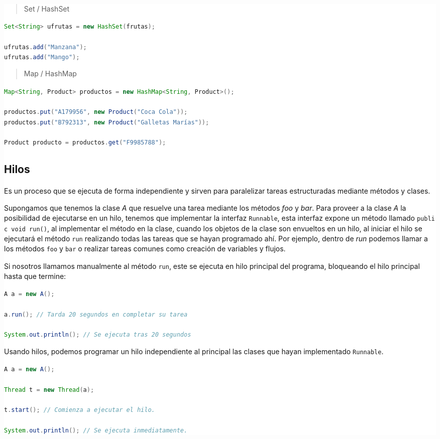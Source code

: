 > Set<T> / HashSet<T>

~~~java
Set<String> ufrutas = new HashSet(frutas);
        
ufrutas.add("Manzana");
ufrutas.add("Mango");
~~~

> Map<T> / HashMap<T>

~~~java
Map<String, Product> productos = new HashMap<String, Product>();

productos.put("A179956", new Product("Coca Cola"));
productos.put("B792313", new Product("Galletas Marías"));

Product producto = productos.get("F9985788");
~~~

## Hilos

Es un proceso que se ejecuta de forma independiente y sirven para paralelizar tareas estructuradas mediante métodos y clases.

Supongamos que tenemos la clase _A_ que resuelve una tarea mediante los métodos _foo_ y _bar_. Para proveer a la clase _A_ la posibilidad de ejecutarse en un hilo, tenemos que implementar la interfaz `Runnable`, esta interfaz expone un método llamado `public void run()`, al implementar el método en la clase, cuando los objetos de la clase son envueltos en un hilo, al iniciar el hilo se ejecutará el método `run` realizando todas las tareas que se hayan programado ahí. Por ejemplo, dentro de _run_ podemos llamar a los métodos `foo` y `bar` o realizar tareas comunes como creación de variables y flujos.

Si nosotros llamamos manualmente al método `run`, este se ejecuta en hilo principal del programa, bloqueando el hilo principal hasta que termine:

~~~java
A a = new A();

a.run(); // Tarda 20 segundos en completar su tarea

System.out.println(); // Se ejecuta tras 20 segundos
~~~

Usando hilos, podemos programar un hilo independiente al principal las clases que hayan implementado `Runnable`.

~~~java
A a = new A();

Thread t = new Thread(a);

t.start(); // Comienza a ejecutar el hilo.

System.out.println(); // Se ejecuta inmediatamente.
~~~
